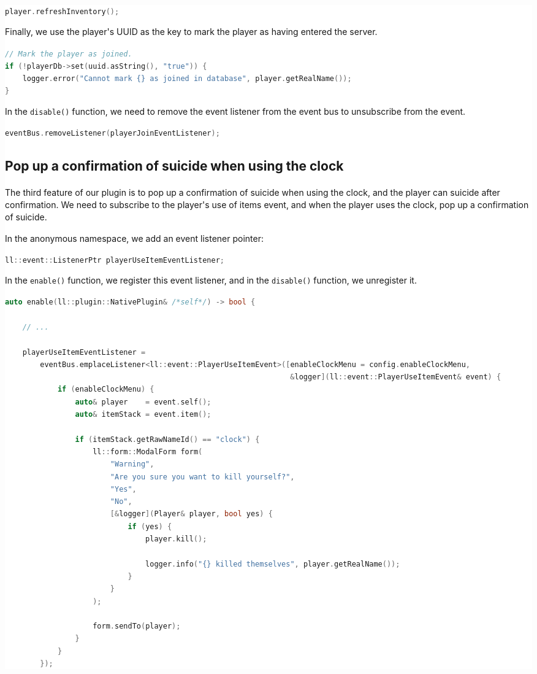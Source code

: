 ```cpp
player.refreshInventory();
```

Finally, we use the player's UUID as the key to mark the player as having entered the server.

```cpp
// Mark the player as joined.
if (!playerDb->set(uuid.asString(), "true")) {
    logger.error("Cannot mark {} as joined in database", player.getRealName());
}
```

In the `disable()` function, we need to remove the event listener from the event bus to unsubscribe from the event.

```cpp
eventBus.removeListener(playerJoinEventListener);
```

## Pop up a confirmation of suicide when using the clock

The third feature of our plugin is to pop up a confirmation of suicide when using the clock, and the player can suicide after confirmation. We need to subscribe to the player's use of items event, and when the player uses the clock, pop up a confirmation of suicide.

In the anonymous namespace, we add an event listener pointer:

```cpp
ll::event::ListenerPtr playerUseItemEventListener;
```

In the `enable()` function, we register this event listener, and in the `disable()` function, we unregister it.

```cpp
auto enable(ll::plugin::NativePlugin& /*self*/) -> bool {

    // ...

    playerUseItemEventListener =
        eventBus.emplaceListener<ll::event::PlayerUseItemEvent>([enableClockMenu = config.enableClockMenu,
                                                                 &logger](ll::event::PlayerUseItemEvent& event) {
            if (enableClockMenu) {
                auto& player    = event.self();
                auto& itemStack = event.item();

                if (itemStack.getRawNameId() == "clock") {
                    ll::form::ModalForm form(
                        "Warning",
                        "Are you sure you want to kill yourself?",
                        "Yes",
                        "No",
                        [&logger](Player& player, bool yes) {
                            if (yes) {
                                player.kill();

                                logger.info("{} killed themselves", player.getRealName());
                            }
                        }
                    );

                    form.sendTo(player);
                }
            }
        });

```
